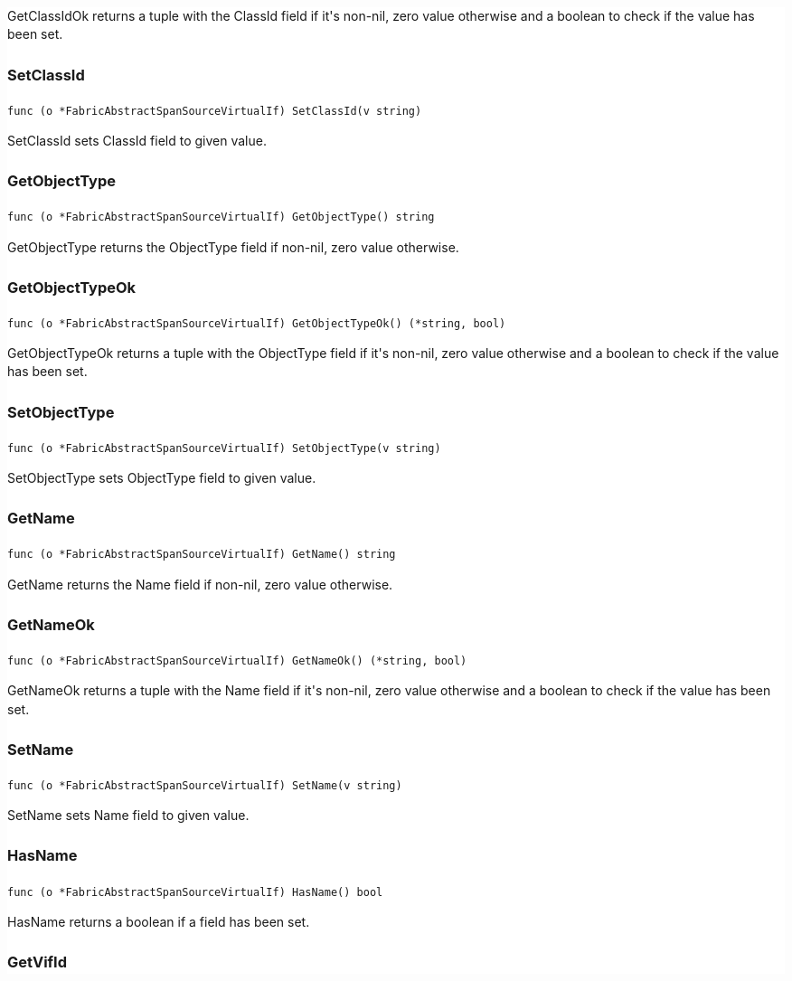 GetClassIdOk returns a tuple with the ClassId field if it's non-nil, zero value otherwise
and a boolean to check if the value has been set.

### SetClassId

`func (o *FabricAbstractSpanSourceVirtualIf) SetClassId(v string)`

SetClassId sets ClassId field to given value.


### GetObjectType

`func (o *FabricAbstractSpanSourceVirtualIf) GetObjectType() string`

GetObjectType returns the ObjectType field if non-nil, zero value otherwise.

### GetObjectTypeOk

`func (o *FabricAbstractSpanSourceVirtualIf) GetObjectTypeOk() (*string, bool)`

GetObjectTypeOk returns a tuple with the ObjectType field if it's non-nil, zero value otherwise
and a boolean to check if the value has been set.

### SetObjectType

`func (o *FabricAbstractSpanSourceVirtualIf) SetObjectType(v string)`

SetObjectType sets ObjectType field to given value.


### GetName

`func (o *FabricAbstractSpanSourceVirtualIf) GetName() string`

GetName returns the Name field if non-nil, zero value otherwise.

### GetNameOk

`func (o *FabricAbstractSpanSourceVirtualIf) GetNameOk() (*string, bool)`

GetNameOk returns a tuple with the Name field if it's non-nil, zero value otherwise
and a boolean to check if the value has been set.

### SetName

`func (o *FabricAbstractSpanSourceVirtualIf) SetName(v string)`

SetName sets Name field to given value.

### HasName

`func (o *FabricAbstractSpanSourceVirtualIf) HasName() bool`

HasName returns a boolean if a field has been set.

### GetVifId
